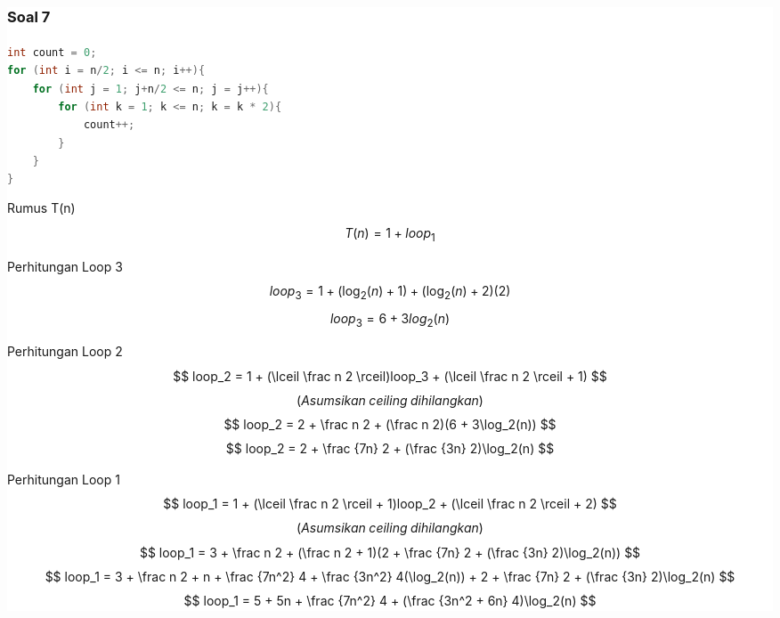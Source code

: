 ### Soal 7

```c
int count = 0;
for (int i = n/2; i <= n; i++){
	for (int j = 1; j+n/2 <= n; j = j++){
		for (int k = 1; k <= n; k = k * 2){
			count++;
		}
	}
}
```

Rumus T(n)
$$
T(n) = 1 + loop_1
$$

Perhitungan Loop 3
$$
loop_3 = 1 + (\log_2(n) + 1) + (\log_2(n) + 2)(2)
$$
$$
loop_3 = 6 + 3log_2(n)
$$

Perhitungan Loop 2
$$
loop_2 = 1 + (\lceil \frac n 2 \rceil)loop_3 + (\lceil \frac n 2 \rceil + 1)
$$
$$
(Asumsikan \; ceiling \; dihilangkan)
$$
$$
loop_2 = 2 + \frac n 2 + (\frac n 2)(6 + 3\log_2(n))
$$
$$
loop_2 = 2 + \frac {7n} 2 + (\frac {3n} 2)\log_2(n)
$$

Perhitungan Loop 1
$$
loop_1 = 1 + (\lceil \frac n 2 \rceil + 1)loop_2 + (\lceil \frac n 2 \rceil + 2)
$$
$$
(Asumsikan \; ceiling \; dihilangkan)
$$
$$
loop_1 = 3 + \frac n 2 + (\frac n 2 + 1)(2 + \frac {7n} 2 + (\frac {3n} 2)\log_2(n))
$$
$$
loop_1 = 3 + \frac n 2 + n + \frac {7n^2} 4 + \frac {3n^2} 4(\log_2(n)) + 2 + \frac {7n} 2 + (\frac {3n} 2)\log_2(n)
$$
$$
loop_1 = 5 + 5n + \frac {7n^2} 4 + (\frac {3n^2 + 6n} 4)\log_2(n)
$$
